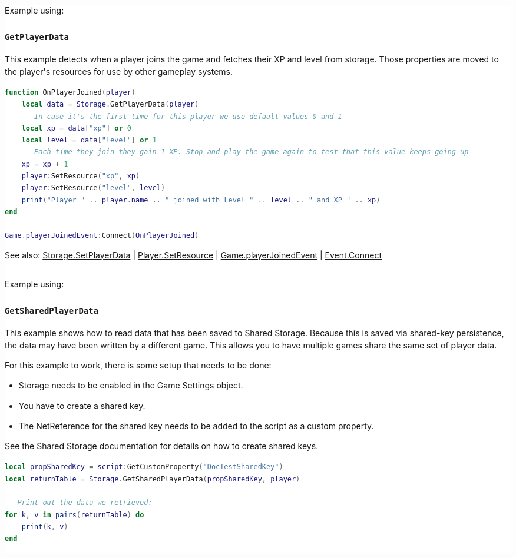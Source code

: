Example using:

### `GetPlayerData`

This example detects when a player joins the game and fetches their XP and level from storage. Those properties are moved to the player's resources for use by other gameplay systems.

```lua
function OnPlayerJoined(player)
    local data = Storage.GetPlayerData(player)
    -- In case it's the first time for this player we use default values 0 and 1
    local xp = data["xp"] or 0
    local level = data["level"] or 1
    -- Each time they join they gain 1 XP. Stop and play the game again to test that this value keeps going up
    xp = xp + 1
    player:SetResource("xp", xp)
    player:SetResource("level", level)
    print("Player " .. player.name .. " joined with Level " .. level .. " and XP " .. xp)
end

Game.playerJoinedEvent:Connect(OnPlayerJoined)
```

See also: [Storage.SetPlayerData](storage.md) | [Player.SetResource](player.md) | [Game.playerJoinedEvent](game.md) | [Event.Connect](event.md)

---

Example using:

### `GetSharedPlayerData`

This example shows how to read data that has been saved to Shared Storage. Because this is saved via shared-key persistence, the data may have been written by a different game. This allows you to have multiple games share the same set of player data.

For this example to work, there is some setup that needs to be done:

- Storage needs to be enabled in the Game Settings object.

- You have to create a shared key.

- The NetReference for the shared key needs to be added to the script as a custom property.

See the <a href="https://docs.coregames.com/tutorials/shared_storage/">Shared Storage</a> documentation for details on how to create shared keys.

```lua
local propSharedKey = script:GetCustomProperty("DocTestSharedKey")
local returnTable = Storage.GetSharedPlayerData(propSharedKey, player)

-- Print out the data we retrieved:
for k, v in pairs(returnTable) do
    print(k, v)
end
```

---